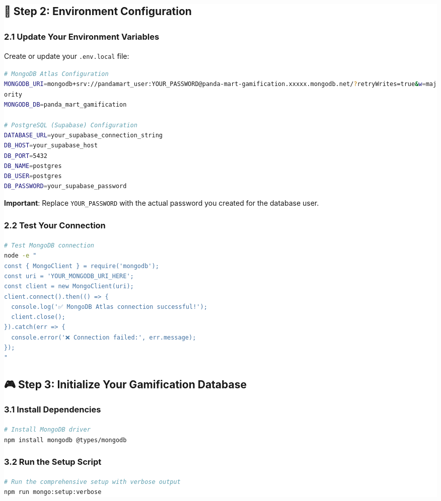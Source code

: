 ## 🔧 Step 2: Environment Configuration

### 2.1 Update Your Environment Variables

Create or update your `.env.local` file:

```bash
# MongoDB Atlas Configuration
MONGODB_URI=mongodb+srv://pandamart_user:YOUR_PASSWORD@panda-mart-gamification.xxxxx.mongodb.net/?retryWrites=true&w=majority
MONGODB_DB=panda_mart_gamification

# PostgreSQL (Supabase) Configuration
DATABASE_URL=your_supabase_connection_string
DB_HOST=your_supabase_host
DB_PORT=5432
DB_NAME=postgres
DB_USER=postgres
DB_PASSWORD=your_supabase_password
```

**Important**: Replace `YOUR_PASSWORD` with the actual password you created for the database user.

### 2.2 Test Your Connection

```bash
# Test MongoDB connection
node -e "
const { MongoClient } = require('mongodb');
const uri = 'YOUR_MONGODB_URI_HERE';
const client = new MongoClient(uri);
client.connect().then(() => {
  console.log('✅ MongoDB Atlas connection successful!');
  client.close();
}).catch(err => {
  console.error('❌ Connection failed:', err.message);
});
"
```

## 🎮 Step 3: Initialize Your Gamification Database

### 3.1 Install Dependencies

```bash
# Install MongoDB driver
npm install mongodb @types/mongodb
```

### 3.2 Run the Setup Script

```bash
# Run the comprehensive setup with verbose output
npm run mongo:setup:verbose
```
